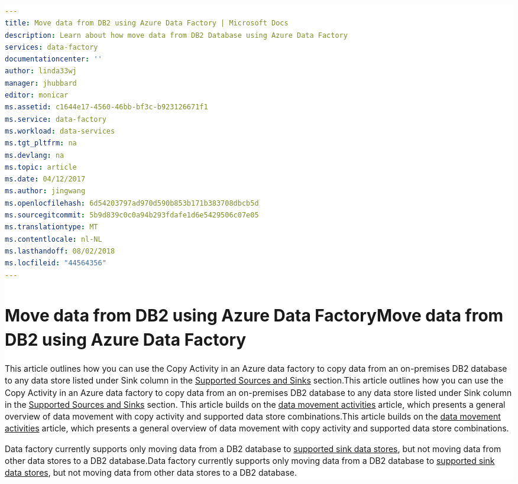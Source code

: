 ```yaml
---
title: Move data from DB2 using Azure Data Factory | Microsoft Docs
description: Learn about how move data from DB2 Database using Azure Data Factory
services: data-factory
documentationcenter: ''
author: linda33wj
manager: jhubbard
editor: monicar
ms.assetid: c1644e17-4560-46bb-bf3c-b923126671f1
ms.service: data-factory
ms.workload: data-services
ms.tgt_pltfrm: na
ms.devlang: na
ms.topic: article
ms.date: 04/12/2017
ms.author: jingwang
ms.openlocfilehash: 6d54203797ad970d590b853b171b383708dbcb5d
ms.sourcegitcommit: 5b9d839c0c0a94b293fdafe1d6e5429506c07e05
ms.translationtype: MT
ms.contentlocale: nl-NL
ms.lasthandoff: 08/02/2018
ms.locfileid: "44564356"
---
```

# <a name="move-data-from-db2-using-azure-data-factory"></a><span data-ttu-id="24df7-103">Move data from DB2 using Azure Data Factory</span><span class="sxs-lookup"><span data-stu-id="24df7-103">Move data from DB2 using Azure Data Factory</span></span>
<span data-ttu-id="24df7-104">This article outlines how you can use the Copy Activity in an Azure data factory to copy data from an on-premises DB2 database to any data store listed under Sink column in the [Supported Sources and Sinks](data-factory-data-movement-activities.md#supported-data-stores-and-formats) section.</span><span class="sxs-lookup"><span data-stu-id="24df7-104">This article outlines how you can use the Copy Activity in an Azure data factory to copy data from an on-premises DB2 database to any data store listed under Sink column in the [Supported Sources and Sinks](data-factory-data-movement-activities.md#supported-data-stores-and-formats) section.</span></span> <span data-ttu-id="24df7-105">This article builds on the [data movement activities](data-factory-data-movement-activities.md) article, which presents a general overview of data movement with copy activity and supported data store combinations.</span><span class="sxs-lookup"><span data-stu-id="24df7-105">This article builds on the [data movement activities](data-factory-data-movement-activities.md) article, which presents a general overview of data movement with copy activity and supported data store combinations.</span></span>

<span data-ttu-id="24df7-106">Data factory currently supports only moving data from a DB2 database to [supported sink data stores](data-factory-data-movement-activities.md#supported-data-stores-and-formats), but not moving data from other data stores to a DB2 database.</span><span class="sxs-lookup"><span data-stu-id="24df7-106">Data factory currently supports only moving data from a DB2 database to [supported sink data stores](data-factory-data-movement-activities.md#supported-data-stores-and-formats), but not moving data from other data stores to a DB2 database.</span></span>
